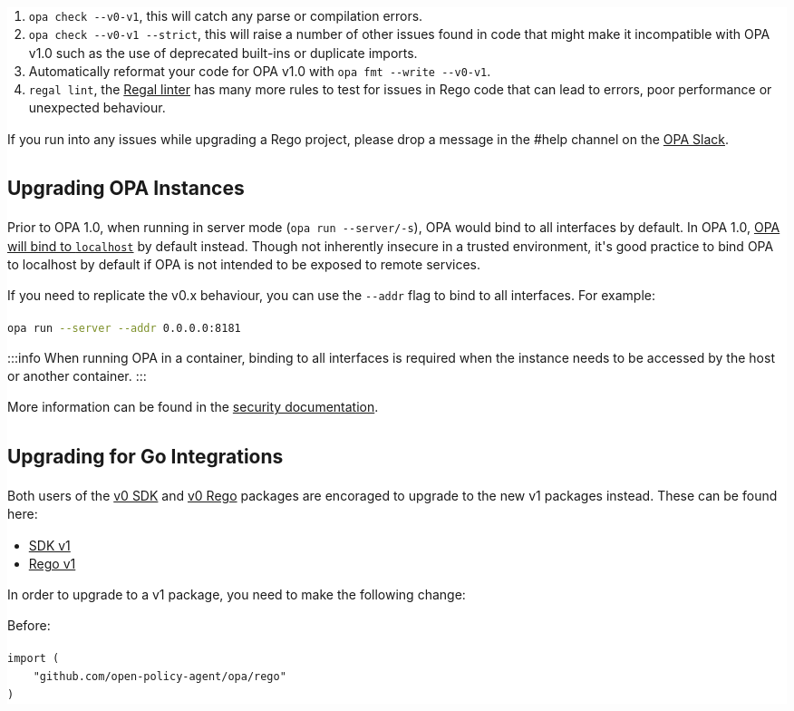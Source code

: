 1. `opa check --v0-v1`, this will catch any parse or compilation errors.
2. `opa check --v0-v1 --strict`, this will raise a number of other issues found in code
   that might make it incompatible with OPA v1.0 such as the use of deprecated
   built-ins or duplicate imports.
3. Automatically reformat your code for OPA v1.0 with `opa fmt --write --v0-v1`.
4. `regal lint`, the [Regal linter](../ecosystem/entry/regal/) has many more rules to
   test for issues in Rego code that can lead to errors, poor performance or
   unexpected behaviour.

If you run into any issues while upgrading a Rego project, please drop a message
in the #help channel on the [OPA Slack](https://slack.openpolicyagent.org/).

## Upgrading OPA Instances

Prior to OPA 1.0, when running in server mode (`opa run --server/-s`), OPA would
bind to all interfaces by default. In OPA 1.0,
[OPA will bind to `localhost`](https://github.com/open-policy-agent/opa/issues/6286)
by default instead. Though not inherently insecure in a trusted environment,
it's good practice to bind OPA to localhost by default if OPA is not intended to
be exposed to remote services.

If you need to replicate the v0.x behaviour, you can use the `--addr` flag to
bind to all interfaces. For example:

```sh
opa run --server --addr 0.0.0.0:8181
```

:::info
When running OPA in a container, binding to all interfaces is required
when the instance needs to be accessed by the host or another container.
:::

More information can be found in the
[security documentation](../security/#interface-binding).

## Upgrading for Go Integrations

Both users of the
[v0 SDK](https://pkg.go.dev/github.com/open-policy-agent/opa/sdk)
and
[v0 Rego](https://pkg.go.dev/github.com/open-policy-agent/opa/rego) packages are
encoraged to upgrade to the new v1 packages instead. These can be found here:

- [SDK v1](https://pkg.go.dev/github.com/open-policy-agent/opa/v1/sdk)
- [Rego v1](https://pkg.go.dev/github.com/open-policy-agent/opa/v1/rego)

In order to upgrade to a v1 package, you need to make the following change:

Before:

```
import (
    "github.com/open-policy-agent/opa/rego"
)
```
